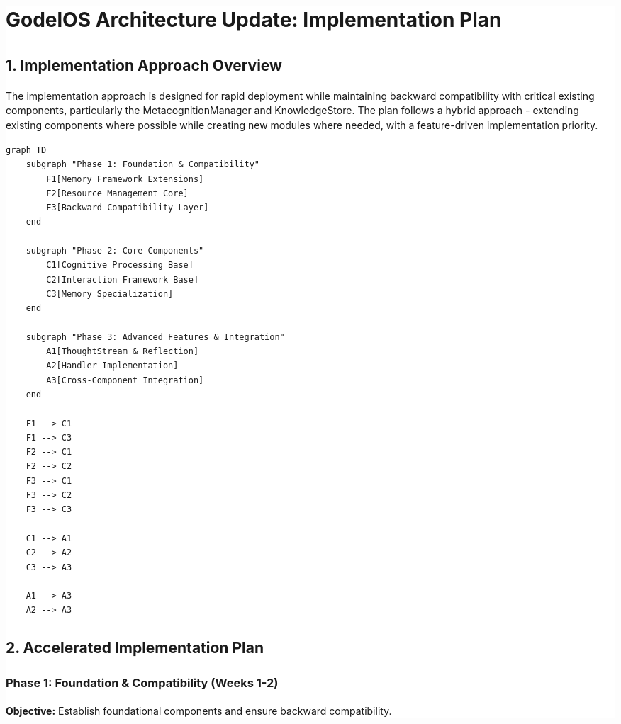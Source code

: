 # GodelOS Architecture Update: Implementation Plan

## 1. Implementation Approach Overview

The implementation approach is designed for rapid deployment while maintaining backward compatibility with critical existing components, particularly the MetacognitionManager and KnowledgeStore. The plan follows a hybrid approach - extending existing components where possible while creating new modules where needed, with a feature-driven implementation priority.

```mermaid
graph TD
    subgraph "Phase 1: Foundation & Compatibility"
        F1[Memory Framework Extensions]
        F2[Resource Management Core]
        F3[Backward Compatibility Layer]
    end
    
    subgraph "Phase 2: Core Components"
        C1[Cognitive Processing Base]
        C2[Interaction Framework Base]
        C3[Memory Specialization]
    end
    
    subgraph "Phase 3: Advanced Features & Integration"
        A1[ThoughtStream & Reflection]
        A2[Handler Implementation]
        A3[Cross-Component Integration]
    end
    
    F1 --> C1
    F1 --> C3
    F2 --> C1
    F2 --> C2
    F3 --> C1
    F3 --> C2
    F3 --> C3
    
    C1 --> A1
    C2 --> A2
    C3 --> A3
    
    A1 --> A3
    A2 --> A3
```

## 2. Accelerated Implementation Plan

### Phase 1: Foundation & Compatibility (Weeks 1-2)

**Objective:** Establish foundational components and ensure backward compatibility.
